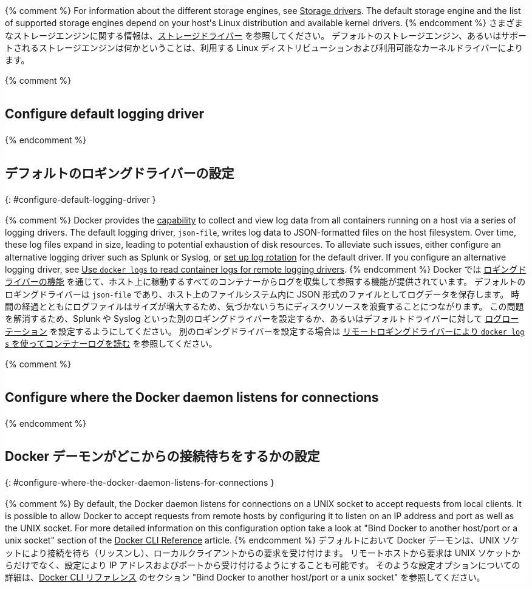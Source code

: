 {% comment %}
For information about the different storage engines, see
[Storage drivers](../../storage/storagedriver/index.md).
The default storage engine and the list of supported storage engines depend on
your host's Linux distribution and available kernel drivers.
{% endcomment %}
さまざまなストレージエンジンに関する情報は、[ストレージドライバー](../../storage/storagedriver/index.md) を参照してください。
デフォルトのストレージエンジン、あるいはサポートされるストレージエンジンは何かということは、利用する Linux ディストリビューションおよび利用可能なカーネルドライバーによります。

{% comment %}
## Configure default logging driver
{% endcomment %}
## デフォルトのロギングドライバーの設定
{: #configure-default-logging-driver }

{% comment %}
Docker provides the [capability](../../config/containers/logging/index.md) to collect and view log data from all containers running on a host via a series of logging drivers. The default logging driver, `json-file`, writes log data to JSON-formatted files on the host filesystem. Over time, these log files expand in size, leading to potential exhaustion of disk resources. To alleviate such issues, either configure an alternative logging driver such as Splunk or Syslog, or [set up log rotation](/config/containers/logging/configure/#configure-the-default-logging-driver) for the default driver. If you configure an alternative logging driver, see [Use `docker logs` to read container logs for remote logging drivers](/config/containers/logging/dual-logging/).
{% endcomment %}
Docker では [ロギングドライバーの機能](../../config/containers/logging/index.md) を通じて、ホスト上に稼動するすべてのコンテナーからログを収集して参照する機能が提供されています。
デフォルトのロギングドライバーは `json-file` であり、ホスト上のファイルシステム内に JSON 形式のファイルとしてログデータを保存します。
時間の経過とともにログファイルはサイズが増大するため、気づかないうちにディスクリソースを浪費することにつながります。
この問題を解消するため、Splunk や Syslog といった別のロギングドライバーを設定するか、あるいはデフォルトドライバーに対して [ログローテーション](/config/containers/logging/configure/#configure-the-default-logging-driver) を設定するようにしてください。
別のロギングドライバーを設定する場合は [リモートロギングドライバーにより `docker logs` を使ってコンテナーログを読む](/config/containers/logging/dual-logging/) を参照してください。

{% comment %}
## Configure where the Docker daemon listens for connections
{% endcomment %}
## Docker デーモンがどこからの接続待ちをするかの設定
{: #configure-where-the-docker-daemon-listens-for-connections }

{% comment %}
By default, the Docker daemon listens for connections on a UNIX socket to accept requests from local clients. It is possible to allow Docker to accept requests from remote hosts by configuring it to listen on an IP address and port as well as the UNIX socket. For more detailed information on this configuration option take a look at "Bind Docker to another host/port or a unix socket" section of the [Docker CLI Reference](https://docs.docker.com/engine/reference/commandline/dockerd/) article.
{% endcomment %}
デフォルトにおいて Docker デーモンは、UNIX ソケットにより接続を待ち（リッスンし）、ローカルクライアントからの要求を受け付けます。
リモートホストから要求は UNIX ソケットからだけでなく、設定により IP アドレスおよびポートから受け付けるようにすることも可能です。
そのような設定オプションについての詳細は、[Docker CLI リファレンス](https://docs.docker.com/engine/reference/commandline/dockerd/) のセクション "Bind Docker to another host/port or a unix socket" を参照してください。
